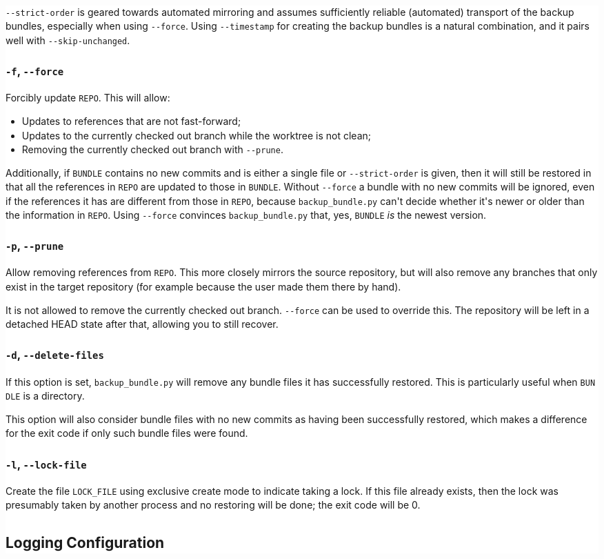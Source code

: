 `--strict-order` is geared towards automated mirroring and assumes sufficiently reliable (automated) transport of the
backup bundles, especially when using `--force`. Using `--timestamp` for creating the backup bundles is a natural
combination, and it pairs well with `--skip-unchanged`.

### `-f`, `--force`

Forcibly update `REPO`. This will allow:

- Updates to references that are not fast-forward;
- Updates to the currently checked out branch while the worktree is not clean;
- Removing the currently checked out branch with `--prune`.

Additionally, if `BUNDLE` contains no new commits and is either a single file or `--strict-order` is given, then it will
still be restored in that all the references in `REPO` are updated to those in `BUNDLE`. Without `--force` a bundle with
no new commits will be ignored, even if the references it has are different from those in `REPO`, because
`backup_bundle.py` can't decide whether it's newer or older than the information in `REPO`. Using `--force` convinces
`backup_bundle.py` that, yes, `BUNDLE` *is* the newest version.

### `-p`, `--prune`

Allow removing references from `REPO`. This more closely mirrors the source repository, but will also remove any
branches that only exist in the target repository (for example because the user made them there by hand).

It is not allowed to remove the currently checked out branch. `--force` can be used to override this. The repository
will be left in a detached HEAD state after that, allowing you to still recover.

### `-d`, `--delete-files`

If this option is set, `backup_bundle.py` will remove any bundle files it has successfully restored. This is
particularly useful when `BUNDLE` is a directory.

This option will also consider bundle files with no new commits as having been successfully restored, which makes a
difference for the exit code if only such bundle files were found.

### `-l`, `--lock-file`

Create the file `LOCK_FILE` using exclusive create mode to indicate taking a lock. If this file already exists, then
the lock was presumably taken by another process and no restoring will be done; the exit code will be 0.

## Logging Configuration
